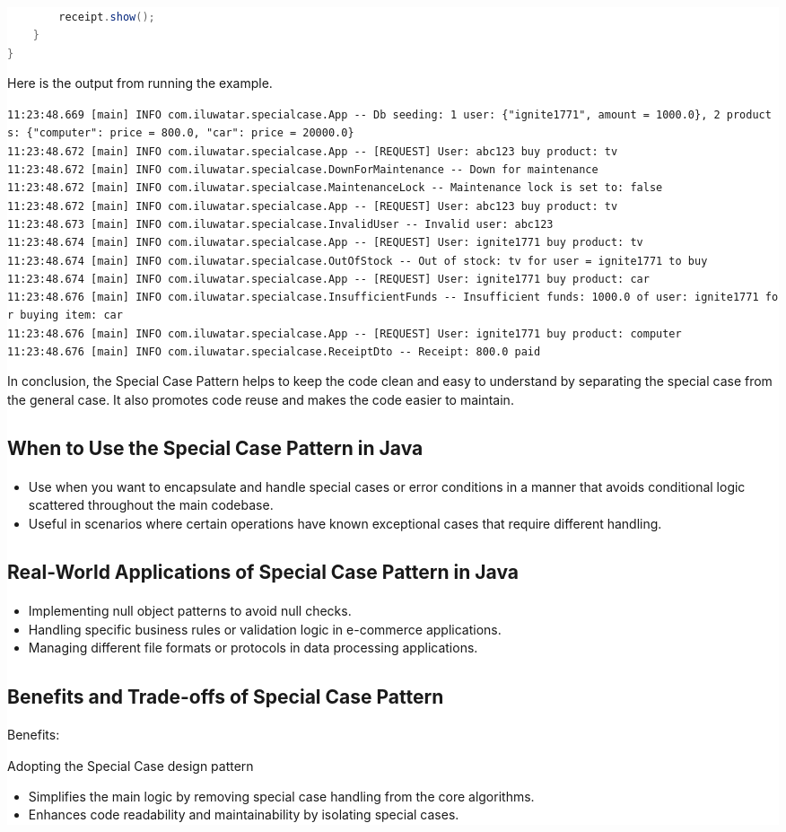 ```java
        receipt.show();
    }
}
```

Here is the output from running the example.

```
11:23:48.669 [main] INFO com.iluwatar.specialcase.App -- Db seeding: 1 user: {"ignite1771", amount = 1000.0}, 2 products: {"computer": price = 800.0, "car": price = 20000.0}
11:23:48.672 [main] INFO com.iluwatar.specialcase.App -- [REQUEST] User: abc123 buy product: tv
11:23:48.672 [main] INFO com.iluwatar.specialcase.DownForMaintenance -- Down for maintenance
11:23:48.672 [main] INFO com.iluwatar.specialcase.MaintenanceLock -- Maintenance lock is set to: false
11:23:48.672 [main] INFO com.iluwatar.specialcase.App -- [REQUEST] User: abc123 buy product: tv
11:23:48.673 [main] INFO com.iluwatar.specialcase.InvalidUser -- Invalid user: abc123
11:23:48.674 [main] INFO com.iluwatar.specialcase.App -- [REQUEST] User: ignite1771 buy product: tv
11:23:48.674 [main] INFO com.iluwatar.specialcase.OutOfStock -- Out of stock: tv for user = ignite1771 to buy
11:23:48.674 [main] INFO com.iluwatar.specialcase.App -- [REQUEST] User: ignite1771 buy product: car
11:23:48.676 [main] INFO com.iluwatar.specialcase.InsufficientFunds -- Insufficient funds: 1000.0 of user: ignite1771 for buying item: car
11:23:48.676 [main] INFO com.iluwatar.specialcase.App -- [REQUEST] User: ignite1771 buy product: computer
11:23:48.676 [main] INFO com.iluwatar.specialcase.ReceiptDto -- Receipt: 800.0 paid
```

In conclusion, the Special Case Pattern helps to keep the code clean and easy to understand by separating the special case from the general case. It also promotes code reuse and makes the code easier to maintain.

## When to Use the Special Case Pattern in Java

* Use when you want to encapsulate and handle special cases or error conditions in a manner that avoids conditional logic scattered throughout the main codebase.
* Useful in scenarios where certain operations have known exceptional cases that require different handling.

## Real-World Applications of Special Case Pattern in Java

* Implementing null object patterns to avoid null checks.
* Handling specific business rules or validation logic in e-commerce applications.
* Managing different file formats or protocols in data processing applications.

## Benefits and Trade-offs of Special Case Pattern

Benefits:

Adopting the Special Case design pattern

* Simplifies the main logic by removing special case handling from the core algorithms.
* Enhances code readability and maintainability by isolating special cases.
